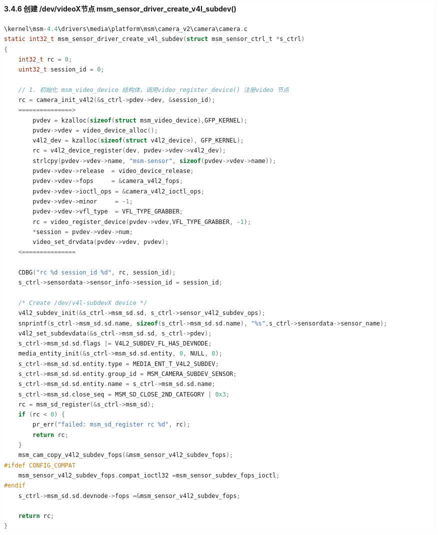 #### 3.4.6 创建 /dev/videoX节点 msm_sensor_driver_create_v4l_subdev()

```c
\kernel\msm-4.4\drivers\media\platform\msm\camera_v2\camera\camera.c
static int32_t msm_sensor_driver_create_v4l_subdev(struct msm_sensor_ctrl_t *s_ctrl)
{
	int32_t rc = 0;
	uint32_t session_id = 0;
	
	// 1. 初始化 msm_video_device 结构体，调用video_register_device() 注册video 节点
	rc = camera_init_v4l2(&s_ctrl->pdev->dev, &session_id);	
	===============>
		pvdev = kzalloc(sizeof(struct msm_video_device),GFP_KERNEL);
		pvdev->vdev = video_device_alloc();
		v4l2_dev = kzalloc(sizeof(struct v4l2_device), GFP_KERNEL);
		rc = v4l2_device_register(dev, pvdev->vdev->v4l2_dev);
		strlcpy(pvdev->vdev->name, "msm-sensor", sizeof(pvdev->vdev->name));
		pvdev->vdev->release  = video_device_release;
		pvdev->vdev->fops     = &camera_v4l2_fops;
		pvdev->vdev->ioctl_ops = &camera_v4l2_ioctl_ops;
		pvdev->vdev->minor     = -1;
		pvdev->vdev->vfl_type  = VFL_TYPE_GRABBER;
		rc = video_register_device(pvdev->vdev,VFL_TYPE_GRABBER, -1);
		*session = pvdev->vdev->num;
		video_set_drvdata(pvdev->vdev, pvdev);
	<===============

	CDBG("rc %d session_id %d", rc, session_id);
	s_ctrl->sensordata->sensor_info->session_id = session_id;

	/* Create /dev/v4l-subdevX device */
	v4l2_subdev_init(&s_ctrl->msm_sd.sd, s_ctrl->sensor_v4l2_subdev_ops);
	snprintf(s_ctrl->msm_sd.sd.name, sizeof(s_ctrl->msm_sd.sd.name), "%s",s_ctrl->sensordata->sensor_name);
	v4l2_set_subdevdata(&s_ctrl->msm_sd.sd, s_ctrl->pdev);
	s_ctrl->msm_sd.sd.flags |= V4L2_SUBDEV_FL_HAS_DEVNODE;
	media_entity_init(&s_ctrl->msm_sd.sd.entity, 0, NULL, 0);
	s_ctrl->msm_sd.sd.entity.type = MEDIA_ENT_T_V4L2_SUBDEV;
	s_ctrl->msm_sd.sd.entity.group_id = MSM_CAMERA_SUBDEV_SENSOR;
	s_ctrl->msm_sd.sd.entity.name = s_ctrl->msm_sd.sd.name;
	s_ctrl->msm_sd.close_seq = MSM_SD_CLOSE_2ND_CATEGORY | 0x3;
	rc = msm_sd_register(&s_ctrl->msm_sd);
	if (rc < 0) {
		pr_err("failed: msm_sd_register rc %d", rc);
		return rc;
	}
	msm_cam_copy_v4l2_subdev_fops(&msm_sensor_v4l2_subdev_fops);
#ifdef CONFIG_COMPAT
	msm_sensor_v4l2_subdev_fops.compat_ioctl32 =msm_sensor_subdev_fops_ioctl;
#endif
	s_ctrl->msm_sd.sd.devnode->fops =&msm_sensor_v4l2_subdev_fops;

	return rc;
}

```
